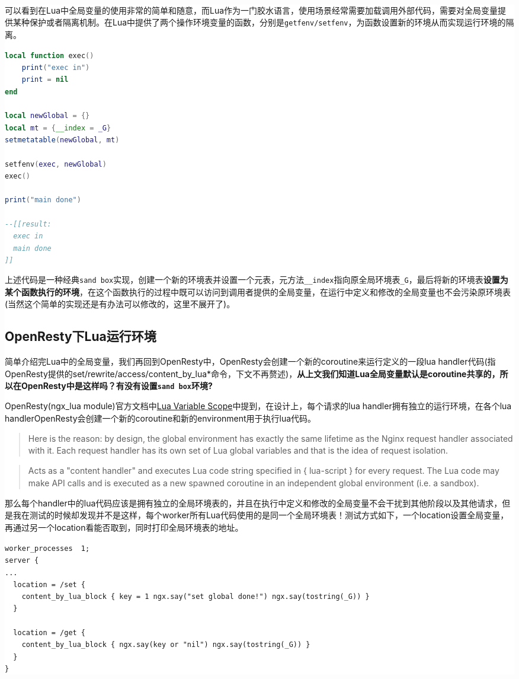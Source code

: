 ``` lua
```
可以看到在Lua中全局变量的使用非常的简单和随意，而Lua作为一门胶水语言，使用场景经常需要加载调用外部代码，需要对全局变量提供某种保护或者隔离机制。在Lua中提供了两个操作环境变量的函数，分别是`getfenv/setfenv`，为函数设置新的环境从而实现运行环境的隔离。
``` lua
local function exec()
    print("exec in")
    print = nil
end

local newGlobal = {}
local mt = {__index = _G}
setmetatable(newGlobal, mt)

setfenv(exec, newGlobal)
exec()

print("main done")

--[[result:
  exec in
  main done
]]
```
上述代码是一种经典`sand box`实现，创建一个新的环境表并设置一个元表，元方法`__index`指向原全局环境表`_G`，最后将新的环境表**设置为某个函数执行的环境**，在这个函数执行的过程中既可以访问到调用者提供的全局变量，在运行中定义和修改的全局变量也不会污染原环境表(当然这个简单的实现还是有办法可以修改的，这里不展开了)。

## OpenResty下Lua运行环境
简单介绍完Lua中的全局变量，我们再回到OpenResty中，OpenResty会创建一个新的coroutine来运行定义的一段lua handler代码(指OpenResty提供的set/rewrite/access/content_by_lua*命令，下文不再赘述)，**从上文我们知道Lua全局变量默认是coroutine共享的，所以在OpenResty中是这样吗？有没有设置`sand box`环境?**

OpenResty(ngx_lua module)官方文档中[Lua Variable Scope](https://github.com/openresty/lua-nginx-module#lua-variable-scope)中提到，在设计上，每个请求的lua handler拥有独立的运行环境，在各个lua handlerOpenResty会创建一个新的coroutine和新的environment用于执行lua代码。

> Here is the reason: by design, the global environment has exactly the same lifetime as the Nginx request handler associated with it. Each request handler has its own set of Lua global variables and that is the idea of request isolation. 

> Acts as a "content handler" and executes Lua code string specified in { lua-script } for every request. The Lua code may make API calls and is executed as a new spawned coroutine in an independent global environment (i.e. a sandbox).

那么每个handler中的lua代码应该是拥有独立的全局环境表的，并且在执行中定义和修改的全局变量不会干扰到其他阶段以及其他请求，但是我在测试的时候却发现并不是这样，每个worker所有Lua代码使用的是同一个全局环境表！测试方式如下，一个location设置全局变量，再通过另一个location看能否取到，同时打印全局环境表的地址。

``` nginx
worker_processes  1;
server {
...
  location = /set {
    content_by_lua_block { key = 1 ngx.say("set global done!") ngx.say(tostring(_G)) }
  }

  location = /get {
    content_by_lua_block { ngx.say(key or "nil") ngx.say(tostring(_G)) }
  }
}

```
